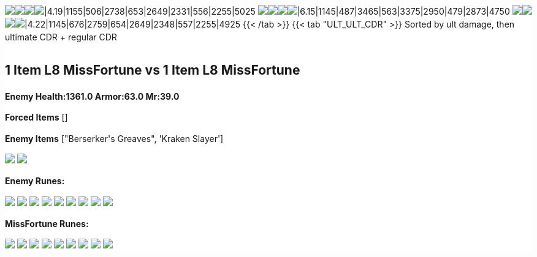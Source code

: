 ![](/item/3046.png)![](/item/1053.png)![](/item/1055.png)![](/item/1037.png)|4.19|1155|506|2738|653|2649|2331|556|2255|5025
![](/item/3071.png)![](/item/1001.png)![](/item/1053.png)![](/item/1055.png)|6.15|1145|487|3465|563|3375|2950|479|2873|4750
![](/item/3153.png)![](/item/1001.png)![](/item/1055.png)![](/item/1037.png)|4.22|1145|676|2759|654|2649|2348|557|2255|4925
{{< /tab >}}
{{< tab "ULT_ULT_CDR" >}}
Sorted by ult damage, then ultimate CDR + regular CDR
## 1 Item L8 MissFortune vs 1 Item L8 MissFortune

**Enemy Health:1361.0 Armor:63.0 Mr:39.0**


**Forced Items** []








**Enemy Items** ["Berserker's Greaves", 'Kraken Slayer']





![](/item/3006.png)
![](/item/6672.png)



**Enemy Runes:**





![](/Styles/Precision/PressTheAttack/PressTheAttack.png)
![](/Styles/Precision/Overheal.png)
![](/Styles/Precision/LegendAlacrity/LegendAlacrity.png)
![](/Styles/Precision/CutDown/CutDown.png)
![](/Styles/Sorcery/AbsoluteFocus/AbsoluteFocus.png)
![](/Styles/Sorcery/GatheringStorm/GatheringStorm.png)
![](/StatMods/StatModsAdaptiveForceIcon.png)
![](/StatMods/StatModsAdaptiveForceIcon.png)
![](/StatMods/StatModsArmorIcon.png)



**MissFortune Runes:**


![](/Styles/Precision/LethalTempo/LethalTempo.png)
![](/Styles/Precision/Overheal.png)
![](/Styles/Precision/LegendAlacrity/LegendAlacrity.png)
![](/Styles/Precision/CutDown/CutDown.png)
![](/Styles/Sorcery/AbsoluteFocus/AbsoluteFocus.png)
![](/Styles/Sorcery/GatheringStorm/GatheringStorm.png)
![](/StatMods/StatModsAttackSpeedIcon.png)
![](/StatMods/StatModsAdaptiveForceIcon.png)
![](/StatMods/StatModsArmorIcon.png)
